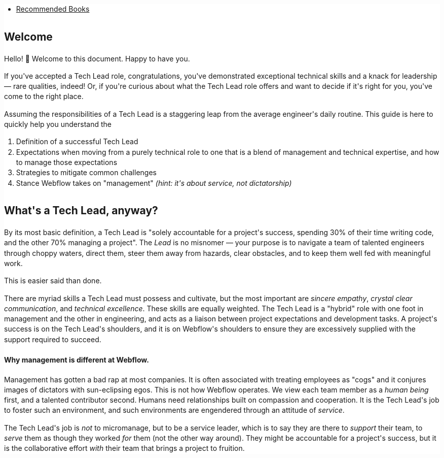 - [Recommended Books](#recommended-books)



## Welcome

Hello! :wave: Welcome to this document. Happy to have you.

If you've accepted a Tech Lead role, congratulations, you've demonstrated
exceptional technical skills and a knack for leadership — rare qualities,
indeed! Or, if you're curious about what the Tech Lead role offers and want to
decide if it's right for you, you've come to the right place.

Assuming the responsibilities of a Tech Lead is a staggering leap from the
average engineer's daily routine. This guide is here to quickly help you
understand the

1. Definition of a successful Tech Lead
2. Expectations when moving from a purely technical role to one that is a blend
   of management and technical expertise, and how to manage those expectations
3. Strategies to mitigate common challenges
4. Stance Webflow takes on "management" _(hint: it's about service, not
   dictatorship)_

## What's a Tech Lead, anyway?

By its most basic definition, a Tech Lead is "solely accountable for a project's
success, spending 30% of their time writing code, and the other 70% managing a
project". The _Lead_ is no misnomer — your purpose is to navigate a team of
talented engineers through choppy waters, direct them, steer them away from
hazards, clear obstacles, and to keep them well fed with meaningful work.

This is easier said than done.

There are myriad skills a Tech Lead must possess and cultivate, but the most
important are _sincere empathy_, _crystal clear communication_, and _technical
excellence_. These skills are equally weighted. The Tech Lead is a "hybrid" role
with one foot in management and the other in engineering, and acts as a liaison
between project expectations and development tasks. A project's success is on
the Tech Lead's shoulders, and it is on Webflow's shoulders to ensure they are
excessively supplied with the support required to succeed.

#### Why management is different at Webflow.

Management has gotten a bad rap at most companies. It is often associated with
treating employees as "cogs" and it conjures images of dictators with
sun-eclipsing egos. This is not how Webflow operates. We view each team member
as a _human being_ first, and a talented contributor second. Humans need
relationships built on compassion and cooperation. It is the Tech Lead's job to
foster such an environment, and such environments are engendered through an
attitude of _service_.

The Tech Lead's job is _not_ to micromanage, but to be a service leader, which
is to say they are there to _support_ their team, to _serve_ them as though they
worked _for_ them (not the other way around). They might be accountable for a
project's success, but it is the collaborative effort _with_ their team that
brings a project to fruition.
